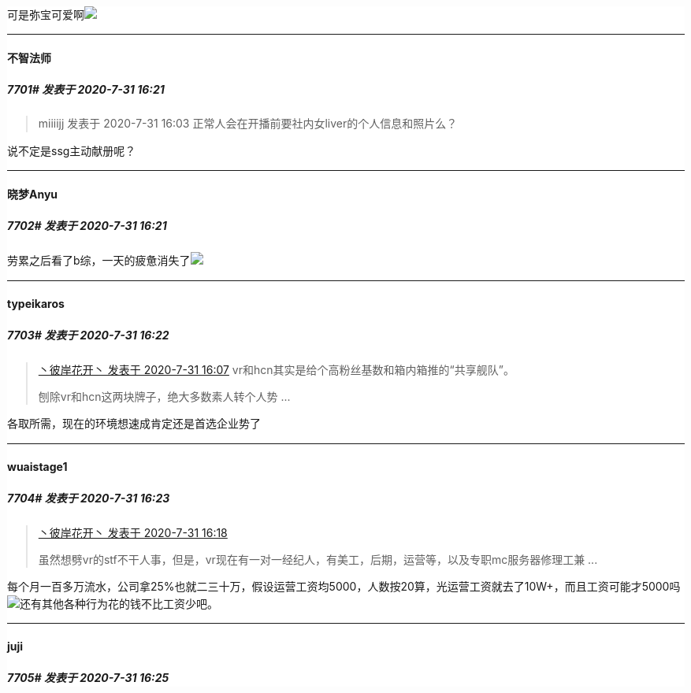 
可是弥宝可爱啊<img src="https://static.saraba1st.com/image/smiley/face2017/072.png" referrerpolicy="no-referrer">


*****

####  不智法师  
##### 7701#       发表于 2020-7-31 16:21


<blockquote>miiiijj 发表于 2020-7-31 16:03
正常人会在开播前要社内女liver的个人信息和照片么？</blockquote>
说不定是ssg主动献册呢？


*****

####  晓梦Anyu  
##### 7702#       发表于 2020-7-31 16:21


劳累之后看了b综，一天的疲惫消失了<img src="https://static.saraba1st.com/image/smiley/face2017/067.png" referrerpolicy="no-referrer">


*****

####  typeikaros  
##### 7703#       发表于 2020-7-31 16:22


<blockquote><a href="httphttps://bbs.saraba1st.com/2b/forum.php?mod=redirect&amp;goto=findpost&amp;pid=48273197&amp;ptid=1950425" target="_blank">丶彼岸花开丶 发表于 2020-7-31 16:07</a>
vr和hcn其实是给个高粉丝基数和箱内箱推的“共享舰队”。

刨除vr和hcn这两块牌子，绝大多数素人转个人势 ...</blockquote>
各取所需，现在的环境想速成肯定还是首选企业势了


*****

####  wuaistage1  
##### 7704#       发表于 2020-7-31 16:23


<blockquote><a href="httphttps://bbs.saraba1st.com/2b/forum.php?mod=redirect&amp;goto=findpost&amp;pid=48273286&amp;ptid=1950425" target="_blank">丶彼岸花开丶 发表于 2020-7-31 16:18</a>

虽然想劈vr的stf不干人事，但是，vr现在有一对一经纪人，有美工，后期，运营等，以及专职mc服务器修理工兼 ...</blockquote>
每个月一百多万流水，公司拿25%也就二三十万，假设运营工资均5000，人数按20算，光运营工资就去了10W+，而且工资可能才5000吗<img src="https://static.saraba1st.com/image/smiley/face2017/067.png" referrerpolicy="no-referrer">还有其他各种行为花的钱不比工资少吧。


*****

####  juji  
##### 7705#       发表于 2020-7-31 16:25

